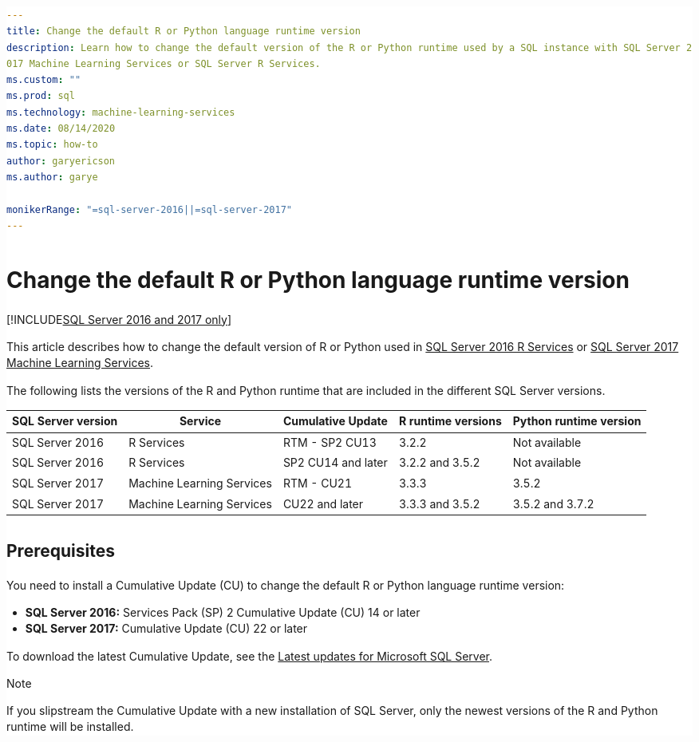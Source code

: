 ```yaml
---
title: Change the default R or Python language runtime version
description: Learn how to change the default version of the R or Python runtime used by a SQL instance with SQL Server 2017 Machine Learning Services or SQL Server R Services.
ms.custom: ""
ms.prod: sql
ms.technology: machine-learning-services
ms.date: 08/14/2020
ms.topic: how-to
author: garyericson
ms.author: garye

monikerRange: "=sql-server-2016||=sql-server-2017"
---
```

# Change the default R or Python language runtime version

[!INCLUDE[SQL Server 2016 and 2017 only](../../includes/applies-to-version/sqlserver2016-2017-only.md)]

This article describes how to change the default version of R or Python used in [SQL Server 2016 R Services](../r/sql-server-r-services.md) or [SQL Server 2017 Machine Learning Services](../sql-server-machine-learning-services.md).

The following lists the versions of the R and Python runtime that are included in the different SQL Server versions.

| SQL Server version | Service | Cumulative Update | R runtime versions | Python runtime version |
|-|-|-|-|-|
| SQL Server 2016 | R Services | RTM - SP2 CU13 | 3.2.2 | Not available |
| SQL Server 2016 | R Services | SP2 CU14 and later | 3.2.2 and 3.5.2 | Not available |
| SQL Server 2017 | Machine Learning Services | RTM - CU21 | 3.3.3 | 3.5.2 |
| SQL Server 2017 | Machine Learning Services | CU22 and later | 3.3.3 and 3.5.2 | 3.5.2 and 3.7.2 |

## Prerequisites

You need to install a Cumulative Update (CU) to change the default R or Python language runtime version:

- **SQL Server 2016:** Services Pack (SP) 2 Cumulative Update (CU) 14 or later
- **SQL Server 2017:** Cumulative Update (CU) 22 or later

To download the latest Cumulative Update, see the [Latest updates for Microsoft SQL Server](../../database-engine/install-windows/latest-updates-for-microsoft-sql-server.md).

> [!NOTE]
> If you slipstream the Cumulative Update with a new installation of SQL Server, only the newest versions of the R and Python runtime will be installed.
